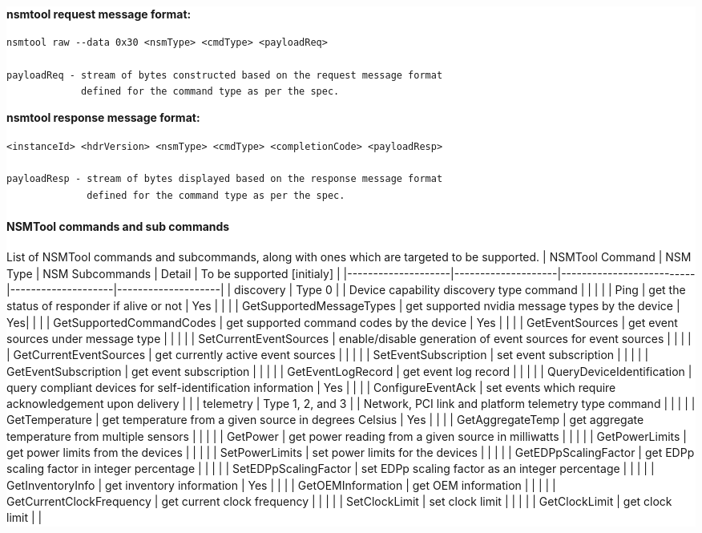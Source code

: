 **nsmtool request message format:**

```
nsmtool raw --data 0x30 <nsmType> <cmdType> <payloadReq>

payloadReq - stream of bytes constructed based on the request message format
             defined for the command type as per the spec.
```

**nsmtool response message format:**

```
<instanceId> <hdrVersion> <nsmType> <cmdType> <completionCode> <payloadResp>

payloadResp - stream of bytes displayed based on the response message format
              defined for the command type as per the spec.
```

#### NSMTool commands and sub commands

List of NSMTool commands and subcommands, along with ones which are targeted to be supported.
| NSMTool Command | NSM Type | NSM Subcommands | Detail | To be supported [initialy] |
|--------------------|--------------------|--------------------------|--------------------|--------------------|
| discovery | Type 0 | | Device capability discovery type command | |
| | | Ping | get the status of responder if alive or not | Yes |
| | | GetSupportedMessageTypes | get supported nvidia message types by the device | Yes|
| | | GetSupportedCommandCodes | get supported command codes by the device | Yes |
| | | GetEventSources | get event sources under message type | |
| | | SetCurrentEventSources | enable/disable generation of event sources for event sources | |
| | | GetCurrentEventSources | get currently active event sources | |
| | | SetEventSubscription | set event subscription | |
| | | GetEventSubscription | get event subscription | |
| | | GetEventLogRecord | get event log record | |
| | | QueryDeviceIdentification | query compliant devices for self-identification information | Yes |
| | | ConfigureEventAck | set events which require acknowledgement upon delivery | |
| telemetry | Type 1, 2, and 3 | | Network, PCI link and platform telemetry type command | |
| | | GetTemperature | get temperature from a given source in degrees Celsius | Yes |
| | | GetAggregateTemp | get aggregate temperature from multiple sensors | |
| | | GetPower | get power reading from a given source in milliwatts | |
| | | GetPowerLimits | get power limits from the devices | |
| | | SetPowerLimits | set power limits for the devices | |
| | | GetEDPpScalingFactor | get EDPp scaling factor in integer percentage | |
| | | SetEDPpScalingFactor | set EDPp scaling factor as an integer percentage | |
| | | GetInventoryInfo | get inventory information | Yes |
| | | GetOEMInformation | get OEM information | |
| | | GetCurrentClockFrequency | get current clock frequency | |
| | | SetClockLimit | set clock limit | |
| | | GetClockLimit | get clock limit | |

[1]: https://confluence.nvidia.com/pages/viewpage.action?spaceKey=CSSRM&title=MCTP+System+Management+API
[2]: https://docs.google.com/document/d/1nP8F1Xc6kB_qU5xSr0NDQ5lQL1bTkEux0O3Rrmg8PUw/edit#heading=h.b0rjqe25oq81
[3]: https://nvidia.sharepoint.com/:x:/r/sites/NBU-Architecture/_layouts/15/Doc.aspx?sourcedoc=%7B7768CC37-D34A-4837-A07A-B009EEE76F41%7D&file=NIC_PLDM_DB_Model_rev1_12.xlsx&action=default&mobileredirect=true&cid=43dc931c-22de-48c5-b043-0d47095cfcfd
[4]: https://nvidia.sharepoint.com/:x:/r/sites/NBU-Architecture/SWArch/_layouts/15/Doc.aspx?sourcedoc=%7BDB94AF40-4D7D-4143-A4DF-F4E35ECC462A%7D&file=Switch_PLDM_DB_Model.xlsx&action=default&mobileredirect=true
[5]: https://gitlab-collab-01.nvidia.com/viking-team/libmctp/-/tree/spdm_v4_merged_develop
[6]: https://docs.google.com/document/d/1KIWdQnF3Tvx3JbntbWzPNxdwR1aJsQNkGW_f4cNwpoo/edit#heading=h.6zqe701le99u
[7]: https://www.dmtf.org/sites/default/files/standards/documents/DSP0257_1.0.1_0.pdf
[8]: https://www.dmtf.org/sites/default/files/standards/documents/DSP0236_1.3.0.pdf
[9]: https://gitlab-master.nvidia.com/dgx/bmc/openbmc/-/blob/develop/meta-nvidia/recipes-nvidia/gpuoob/files/hgx/oob_manifest_pcie_vulcan.json
[10]: https://www.dmtf.org/sites/default/files/standards/documents/DSP0249_1.1.0.pdf
[11]: https://gitlab-master.nvidia.com/dgx/bmc/phosphor-dbus-interfaces/-/tree/develop/yaml/xyz/openbmc_project/Inventory/Item?ref_type=heads
[12]: https://nvidia.sharepoint.com/:w:/r/sites/MCTPSystemManagementAPI/_layouts/15/Doc.aspx?sourcedoc=%7B9B1D3C7A-1958-48DD-91D1-742808256F77%7D&file=System%20Management%20API%20Base%20Specification.docx&action=default&mobileredirect=true&DefaultItemOpen=1